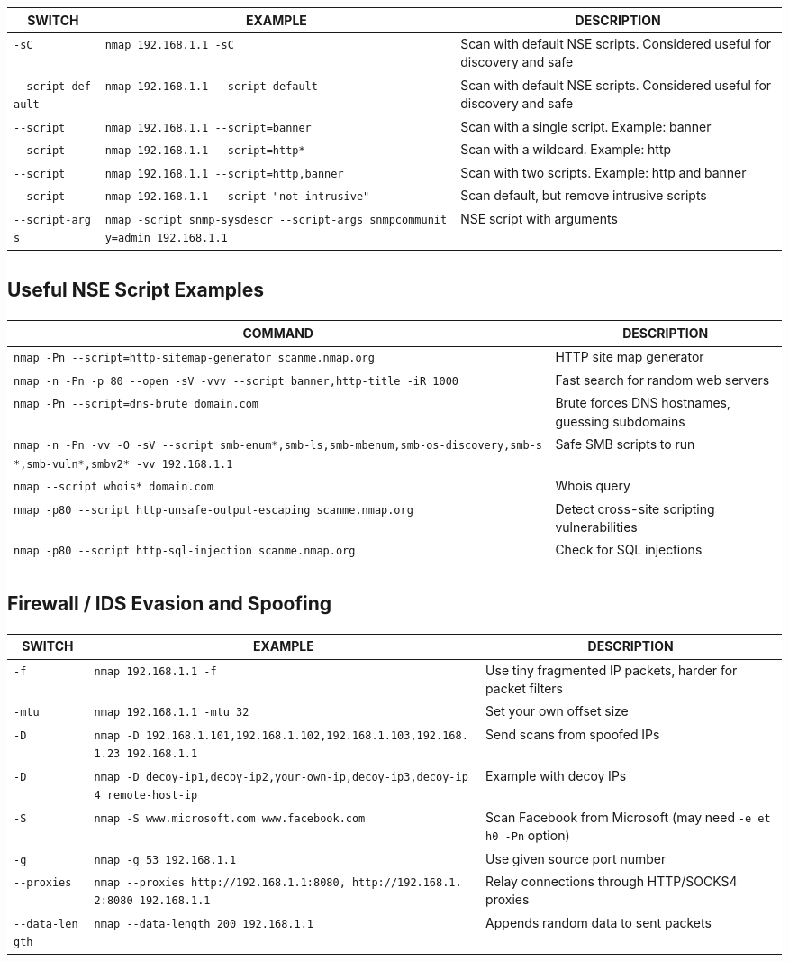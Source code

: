 | SWITCH                             | EXAMPLE                                             | DESCRIPTION                                             |
|------------------------------------|-----------------------------------------------------|---------------------------------------------------------|
| `-sC`                               | `nmap 192.168.1.1 -sC`                              | Scan with default NSE scripts. Considered useful for discovery and safe |
| `--script default`                 | `nmap 192.168.1.1 --script default`                 | Scan with default NSE scripts. Considered useful for discovery and safe |
| `--script`                          | `nmap 192.168.1.1 --script=banner`                  | Scan with a single script. Example: banner              |
| `--script`                          | `nmap 192.168.1.1 --script=http*`                   | Scan with a wildcard. Example: http                     |
| `--script`                          | `nmap 192.168.1.1 --script=http,banner`             | Scan with two scripts. Example: http and banner         |
| `--script`                          | `nmap 192.168.1.1 --script "not intrusive"`         | Scan default, but remove intrusive scripts              |
| `--script-args`                     | `nmap -script snmp-sysdescr --script-args snmpcommunity=admin 192.168.1.1` | NSE script with arguments                               |


## Useful NSE Script Examples

| COMMAND                                                                                         | DESCRIPTION                               |
|-------------------------------------------------------------------------------------------------|-------------------------------------------|
| `nmap -Pn --script=http-sitemap-generator scanme.nmap.org`                                        | HTTP site map generator                   |
| `nmap -n -Pn -p 80 --open -sV -vvv --script banner,http-title -iR 1000`                           | Fast search for random web servers        |
| `nmap -Pn --script=dns-brute domain.com`                                                         | Brute forces DNS hostnames, guessing subdomains |
| `nmap -n -Pn -vv -O -sV --script smb-enum*,smb-ls,smb-mbenum,smb-os-discovery,smb-s*,smb-vuln*,smbv2* -vv 192.168.1.1` | Safe SMB scripts to run                   |
| `nmap --script whois* domain.com`                                                                | Whois query                               |
| `nmap -p80 --script http-unsafe-output-escaping scanme.nmap.org`                                  | Detect cross-site scripting vulnerabilities |
| `nmap -p80 --script http-sql-injection scanme.nmap.org`                                           | Check for SQL injections                  |

## Firewall / IDS Evasion and Spoofing

| SWITCH         | EXAMPLE                                                                 | DESCRIPTION                                                      |
|----------------|-------------------------------------------------------------------------|------------------------------------------------------------------|
| `-f`           | `nmap 192.168.1.1 -f`                                                   | Use tiny fragmented IP packets, harder for packet filters        |
| `-mtu`         | `nmap 192.168.1.1 -mtu 32`                                              | Set your own offset size                                         |
| `-D`           | `nmap -D 192.168.1.101,192.168.1.102,192.168.1.103,192.168.1.23 192.168.1.1` | Send scans from spoofed IPs                                       |
| `-D`           | `nmap -D decoy-ip1,decoy-ip2,your-own-ip,decoy-ip3,decoy-ip4 remote-host-ip` | Example with decoy IPs                                            |
| `-S`           | `nmap -S www.microsoft.com www.facebook.com`                             | Scan Facebook from Microsoft (may need `-e eth0 -Pn` option)    |
| `-g`           | `nmap -g 53 192.168.1.1`                                               | Use given source port number                                      |
| `--proxies`    | `nmap --proxies http://192.168.1.1:8080, http://192.168.1.2:8080 192.168.1.1` | Relay connections through HTTP/SOCKS4 proxies                    |
| `--data-length`| `nmap --data-length 200 192.168.1.1`                                    | Appends random data to sent packets                              |
